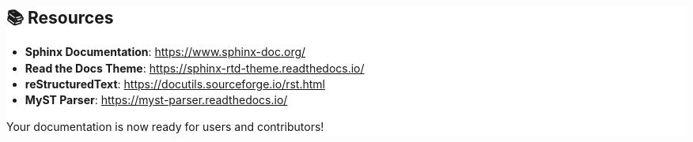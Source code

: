 ## 📚 Resources

- **Sphinx Documentation**: https://www.sphinx-doc.org/
- **Read the Docs Theme**: https://sphinx-rtd-theme.readthedocs.io/
- **reStructuredText**: https://docutils.sourceforge.io/rst.html
- **MyST Parser**: https://myst-parser.readthedocs.io/

Your documentation is now ready for users and contributors! 